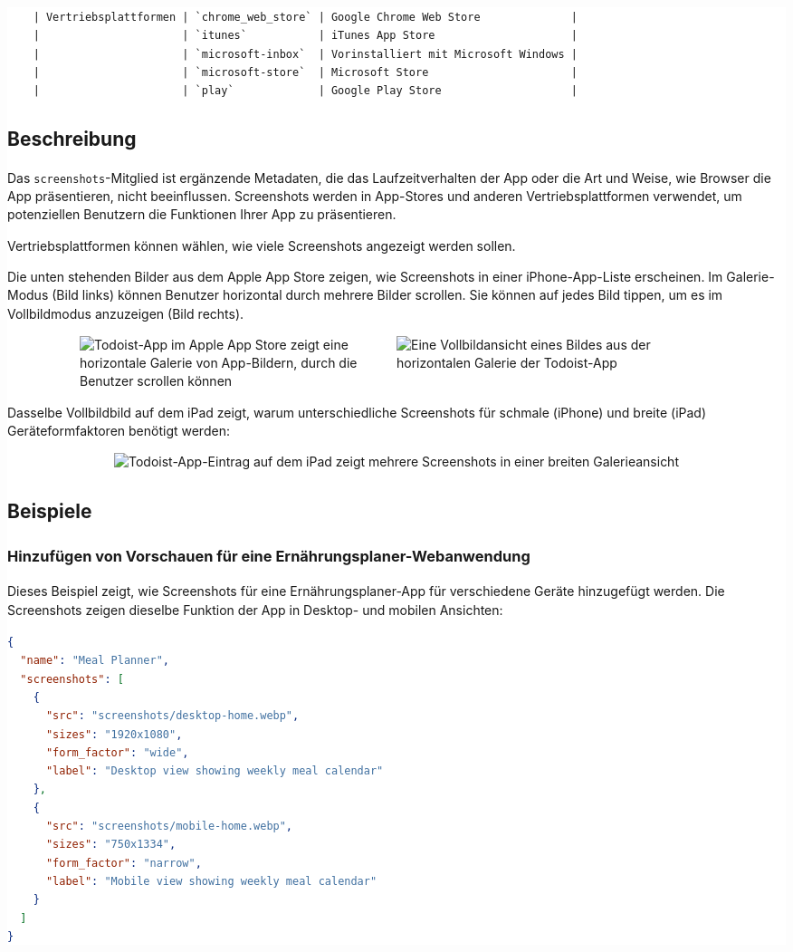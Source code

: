         | Vertriebsplattformen | `chrome_web_store` | Google Chrome Web Store              |
        |                      | `itunes`           | iTunes App Store                     |
        |                      | `microsoft-inbox`  | Vorinstalliert mit Microsoft Windows |
        |                      | `microsoft-store`  | Microsoft Store                      |
        |                      | `play`             | Google Play Store                    |

## Beschreibung

Das `screenshots`-Mitglied ist ergänzende Metadaten, die das Laufzeitverhalten der App oder die Art und Weise, wie Browser die App präsentieren, nicht beeinflussen.
Screenshots werden in App-Stores und anderen Vertriebsplattformen verwendet, um potenziellen Benutzern die Funktionen Ihrer App zu präsentieren.

Vertriebsplattformen können wählen, wie viele Screenshots angezeigt werden sollen.

Die unten stehenden Bilder aus dem Apple App Store zeigen, wie Screenshots in einer iPhone-App-Liste erscheinen.
Im Galerie-Modus (Bild links) können Benutzer horizontal durch mehrere Bilder scrollen.
Sie können auf jedes Bild tippen, um es im Vollbildmodus anzuzeigen (Bild rechts).

<div style="display: flex; justify-content: center; flex-wrap: wrap;">
  <img src="todoist-iphone-gallery.png" alt="Todoist-App im Apple App Store zeigt eine horizontale Galerie von App-Bildern, durch die Benutzer scrollen können" width="350">
  <img src="todoist-iphone-fullscreen.png" alt="Eine Vollbildansicht eines Bildes aus der horizontalen Galerie der Todoist-App" width="350">
</div>

Dasselbe Vollbildbild auf dem iPad zeigt, warum unterschiedliche Screenshots für schmale (iPhone) und breite (iPad) Geräteformfaktoren benötigt werden:

<div style="display: flex; justify-content: center;">
  <img src="todoist-ipad-fullscreen.png" alt="Todoist-App-Eintrag auf dem iPad zeigt mehrere Screenshots in einer breiten Galerieansicht">
</div>

## Beispiele

### Hinzufügen von Vorschauen für eine Ernährungsplaner-Webanwendung

Dieses Beispiel zeigt, wie Screenshots für eine Ernährungsplaner-App für verschiedene Geräte hinzugefügt werden. Die Screenshots zeigen dieselbe Funktion der App in Desktop- und mobilen Ansichten:

```json
{
  "name": "Meal Planner",
  "screenshots": [
    {
      "src": "screenshots/desktop-home.webp",
      "sizes": "1920x1080",
      "form_factor": "wide",
      "label": "Desktop view showing weekly meal calendar"
    },
    {
      "src": "screenshots/mobile-home.webp",
      "sizes": "750x1334",
      "form_factor": "narrow",
      "label": "Mobile view showing weekly meal calendar"
    }
  ]
}
```
